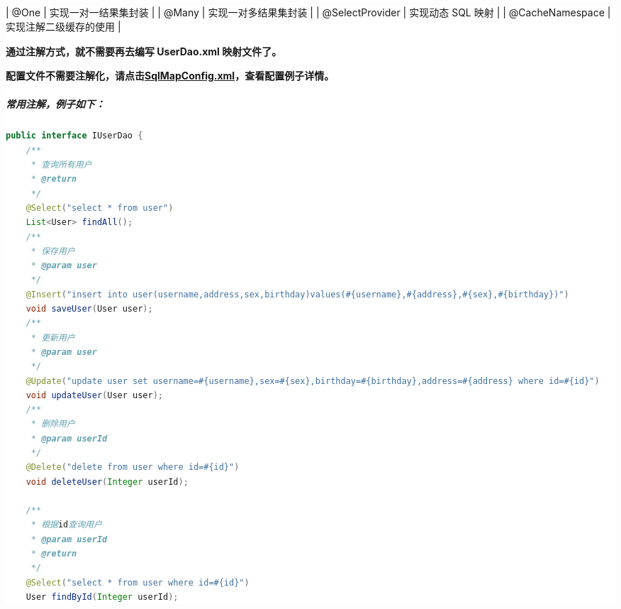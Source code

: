 |      @One       |          实现一对一结果集封装          |
|      @Many      |          实现一对多结果集封装          |
| @SelectProvider |           实现动态 SQL 映射            |
| @CacheNamespace |         实现注解二级缓存的使用         |

**通过注解方式，就不需要再去编写 UserDao.xml 映射文件了。**

**配置文件不需要注解化，请点击<a href="#SqlMapConfig.xml">SqlMapConfig.xml</a>，查看配置例子详情。**

##### 常用注解，例子如下：

```java
public interface IUserDao {
    /**
     * 查询所有用户
     * @return
     */
    @Select("select * from user")
    List<User> findAll();
    /**
     * 保存用户
     * @param user
     */
    @Insert("insert into user(username,address,sex,birthday)values(#{username},#{address},#{sex},#{birthday})")
    void saveUser(User user);
    /**
     * 更新用户
     * @param user
     */
    @Update("update user set username=#{username},sex=#{sex},birthday=#{birthday},address=#{address} where id=#{id}")
    void updateUser(User user);
    /**
     * 删除用户
     * @param userId
     */
    @Delete("delete from user where id=#{id}")
    void deleteUser(Integer userId);

    /**
     * 根据id查询用户
     * @param userId
     * @return
     */
    @Select("select * from user where id=#{id}")
    User findById(Integer userId);

```

